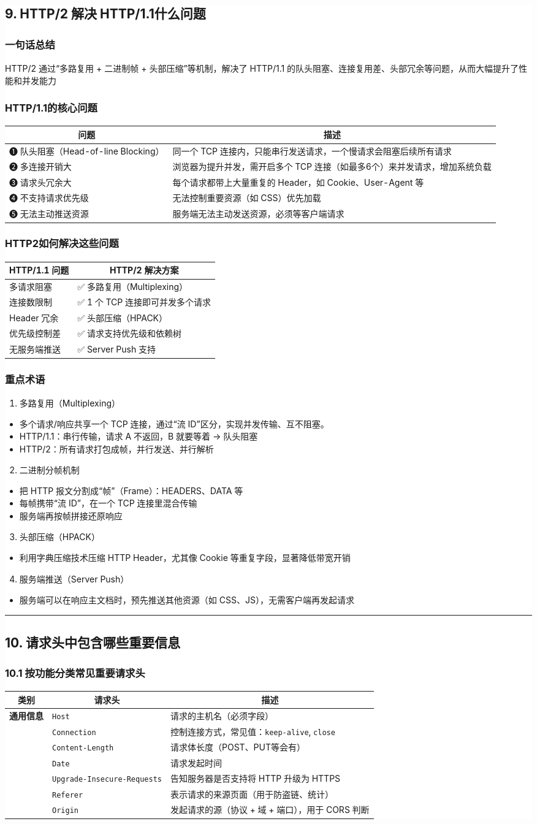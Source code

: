## 9. HTTP/2 解决 HTTP/1.1什么问题
### 一句话总结
HTTP/2 通过“多路复用 + 二进制帧 + 头部压缩”等机制，解决了 HTTP/1.1 的队头阻塞、连接复用差、头部冗余等问题，从而大幅提升了性能和并发能力
### HTTP/1.1的核心问题
| 问题                            | 描述                                        |
| ----------------------------- | ----------------------------------------- |
| ❶ 队头阻塞（Head-of-line Blocking） | 同一个 TCP 连接内，只能串行发送请求，一个慢请求会阻塞后续所有请求       |
| ❷ 多连接开销大                      | 浏览器为提升并发，需开启多个 TCP 连接（如最多6个）来并发请求，增加系统负载  |
| ❸ 请求头冗余大                      | 每个请求都带上大量重复的 Header，如 Cookie、User-Agent 等 |
| ❹ 不支持请求优先级                    | 无法控制重要资源（如 CSS）优先加载                       |
| ❺ 无法主动推送资源                    | 服务端无法主动发送资源，必须等客户端请求                      |
### HTTP2如何解决这些问题
| HTTP/1.1 问题 | HTTP/2 解决方案          |
| ----------- | -------------------- |
| 多请求阻塞       | ✅ 多路复用（Multiplexing） |
| 连接数限制       | ✅ 1 个 TCP 连接即可并发多个请求 |
| Header 冗余   | ✅ 头部压缩（HPACK）        |
| 优先级控制差      | ✅ 请求支持优先级和依赖树        |
| 无服务端推送      | ✅ Server Push 支持     |
### 重点术语
1. 多路复用（Multiplexing）
- 多个请求/响应共享一个 TCP 连接，通过“流 ID”区分，实现并发传输、互不阻塞。
- HTTP/1.1：串行传输，请求 A 不返回，B 就要等着 → 队头阻塞
- HTTP/2：所有请求打包成帧，并行发送、并行解析
2. 二进制分帧机制
- 把 HTTP 报文分割成“帧”（Frame）：HEADERS、DATA 等
- 每帧携带“流 ID”，在一个 TCP 连接里混合传输
- 服务端再按帧拼接还原响应
3. 头部压缩（HPACK）
- 利用字典压缩技术压缩 HTTP Header，尤其像 Cookie 等重复字段，显著降低带宽开销
4. 服务端推送（Server Push）
- 服务端可以在响应主文档时，预先推送其他资源（如 CSS、JS），无需客户端再发起请求

--- 

## 10. 请求头中包含哪些重要信息
### 10.1 按功能分类常见重要请求头
| 类别       | 请求头                         | 描述                               |
| -------- | --------------------------- | -------------------------------- |
| **通用信息** | `Host`                      | 请求的主机名（必须字段）                     |
|          | `Connection`                | 控制连接方式，常见值：`keep-alive`, `close` |
|          | `Content-Length`            | 请求体长度（POST、PUT等会有）               |
|          | `Date`                      | 请求发起时间                           |
|          | `Upgrade-Insecure-Requests` | 告知服务器是否支持将 HTTP 升级为 HTTPS        |
|          | `Referer`                   | 表示请求的来源页面（用于防盗链、统计）              |
|          | `Origin`                    | 发起请求的源（协议 + 域 + 端口），用于 CORS 判断   |